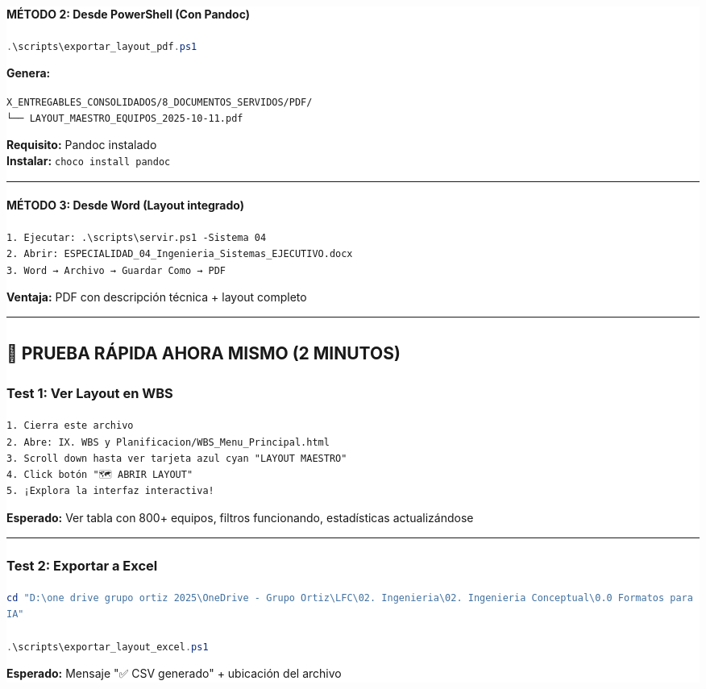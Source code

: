 
#### **MÉTODO 2: Desde PowerShell (Con Pandoc)**

```powershell
.\scripts\exportar_layout_pdf.ps1
```

**Genera:**
```
X_ENTREGABLES_CONSOLIDADOS/8_DOCUMENTOS_SERVIDOS/PDF/
└── LAYOUT_MAESTRO_EQUIPOS_2025-10-11.pdf
```

**Requisito:** Pandoc instalado  
**Instalar:** `choco install pandoc`

---

#### **MÉTODO 3: Desde Word (Layout integrado)**

```
1. Ejecutar: .\scripts\servir.ps1 -Sistema 04
2. Abrir: ESPECIALIDAD_04_Ingenieria_Sistemas_EJECUTIVO.docx
3. Word → Archivo → Guardar Como → PDF
```

**Ventaja:** PDF con descripción técnica + layout completo

---

## 🚀 **PRUEBA RÁPIDA AHORA MISMO (2 MINUTOS)**

### **Test 1: Ver Layout en WBS**

```
1. Cierra este archivo
2. Abre: IX. WBS y Planificacion/WBS_Menu_Principal.html
3. Scroll down hasta ver tarjeta azul cyan "LAYOUT MAESTRO"
4. Click botón "🗺️ ABRIR LAYOUT"
5. ¡Explora la interfaz interactiva!
```

**Esperado:** Ver tabla con 800+ equipos, filtros funcionando, estadísticas actualizándose

---

### **Test 2: Exportar a Excel**

```powershell
cd "D:\one drive grupo ortiz 2025\OneDrive - Grupo Ortiz\LFC\02. Ingenieria\02. Ingenieria Conceptual\0.0 Formatos para IA"

.\scripts\exportar_layout_excel.ps1
```

**Esperado:** Mensaje "✅ CSV generado" + ubicación del archivo
